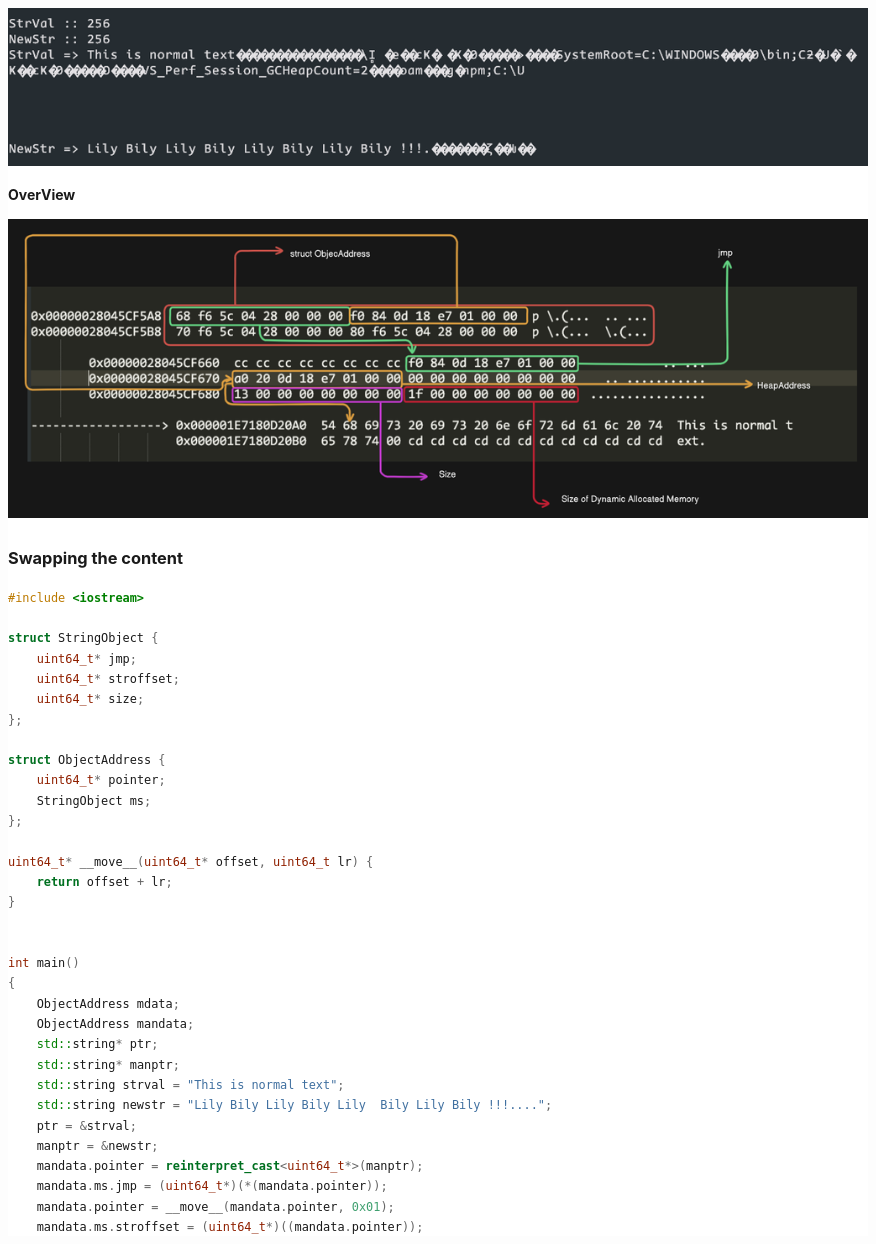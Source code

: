 ![alt text](images/image-1.png)

**OverView**

![alt text](images/image-3.png)
### Swapping the content

```cpp
#include <iostream>

struct StringObject {
    uint64_t* jmp;
    uint64_t* stroffset;
    uint64_t* size;
};

struct ObjectAddress {
    uint64_t* pointer;
    StringObject ms;
};

uint64_t* __move__(uint64_t* offset, uint64_t lr) {
    return offset + lr;
}


int main()
{
    ObjectAddress mdata;
    ObjectAddress mandata;
    std::string* ptr;
    std::string* manptr;
    std::string strval = "This is normal text";
    std::string newstr = "Lily Bily Lily Bily Lily  Bily Lily Bily !!!....";
    ptr = &strval;
    manptr = &newstr;
    mandata.pointer = reinterpret_cast<uint64_t*>(manptr);
    mandata.ms.jmp = (uint64_t*)(*(mandata.pointer));
    mandata.pointer = __move__(mandata.pointer, 0x01);
    mandata.ms.stroffset = (uint64_t*)((mandata.pointer));
```